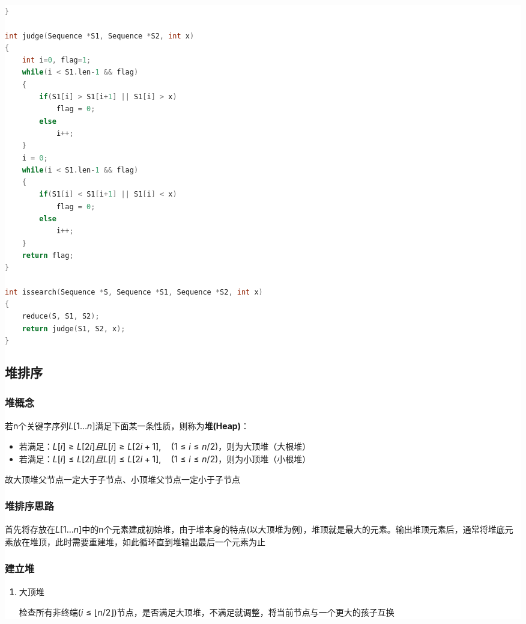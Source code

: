 ```c
}

int judge(Sequence *S1, Sequence *S2, int x)
{
    int i=0, flag=1;
    while(i < S1.len-1 && flag)
    {
        if(S1[i] > S1[i+1] || S1[i] > x)
            flag = 0;
        else
            i++;
    }
    i = 0;
    while(i < S1.len-1 && flag)
    {
        if(S1[i] < S1[i+1] || S1[i] < x)
            flag = 0;
        else
            i++;
    }
    return flag;
}

int issearch(Sequence *S, Sequence *S1, Sequence *S2, int x)
{
    reduce(S, S1, S2);
    return judge(S1, S2, x);
}
```

## 堆排序

### 堆概念

若n个关键字序列$L[1 \dots n]$满足下面某一条性质，则称为**堆(Heap)**：

- 若满足：$L[i] \ge L[2i]且L[i] \ge L[2i+1], \quad (1\le i \le n/2)$，则为大顶堆（大根堆）
- 若满足：$L[i] \le L[2i]且L[i] \le L[2i+1], \quad (1\le i \le n/2)$，则为小顶堆（小根堆）

故大顶堆父节点一定大于子节点、小顶堆父节点一定小于子节点

### 堆排序思路

首先将存放在$L[1 \dots n]$中的n个元素建成初始堆，由于堆本身的特点(以大顶堆为例)，堆顶就是最大的元素。输出堆顶元素后，通常将堆底元素放在堆顶，此时需要重建堆，如此循环直到堆输出最后一个元素为止

### 建立堆

1. 大顶堆

	检查所有非终端($i \le \lfloor n/2 \rfloor$)节点，是否满足大顶堆，不满足就调整，将当前节点与一个更大的孩子互换
